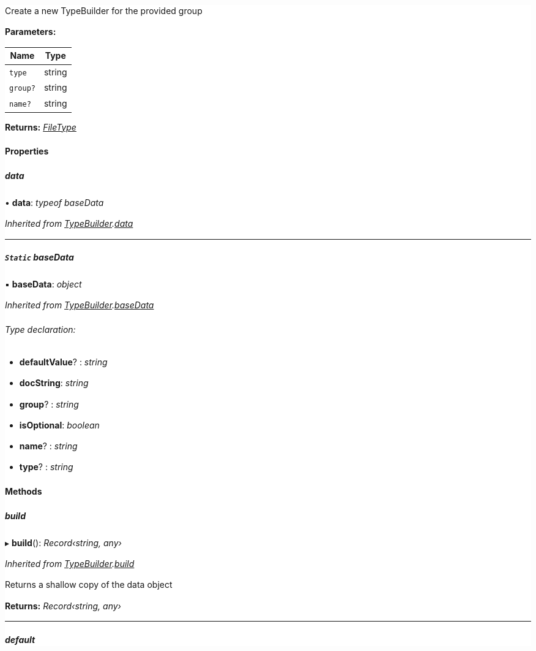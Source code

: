Create a new TypeBuilder for the provided group

**Parameters:**

| Name     | Type   |
| -------- | ------ |
| `type`   | string |
| `group?` | string |
| `name?`  | string |

**Returns:** _[FileType](#code-genclassesfiletypemd)_

#### Properties

##### data

• **data**: _typeof baseData_

_Inherited from [TypeBuilder](#code-genclassestypebuildermd).[data](#data)_

---

##### `Static` baseData

▪ **baseData**: _object_

_Inherited from
[TypeBuilder](#code-genclassestypebuildermd).[baseData](#static-basedata)_

###### Type declaration:

- **defaultValue**? : _string_

- **docString**: _string_

- **group**? : _string_

- **isOptional**: _boolean_

- **name**? : _string_

- **type**? : _string_

#### Methods

##### build

▸ **build**(): _Record‹string, any›_

_Inherited from [TypeBuilder](#code-genclassestypebuildermd).[build](#build)_

Returns a shallow copy of the data object

**Returns:** _Record‹string, any›_

---

##### default
